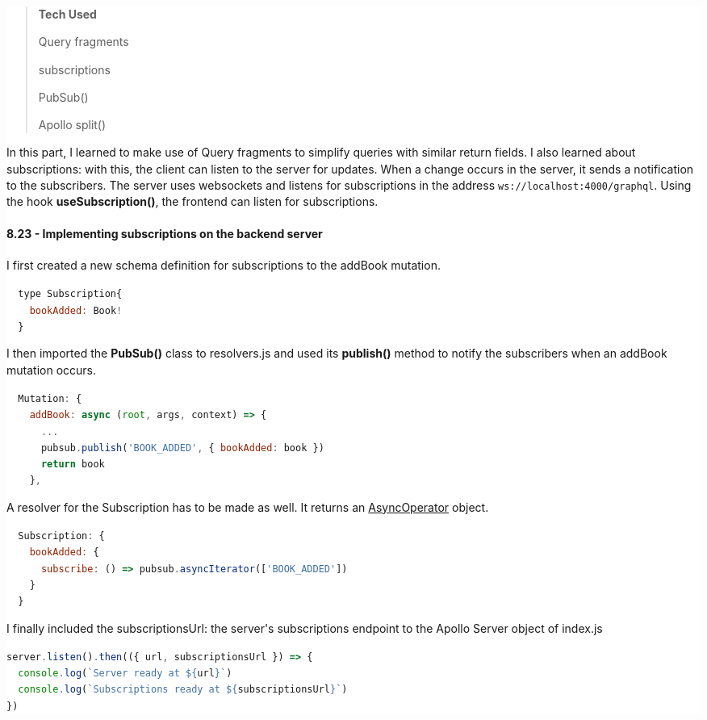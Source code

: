 > **Tech Used**
>
> Query fragments
>
> subscriptions
>
> PubSub()
>
> Apollo split()

In this part, I learned to make use of Query fragments to simplify queries with similar return fields. I also learned about subscriptions: with this, the client can listen to the server for updates. When a change occurs in the server, it sends a notification to the subscribers. The server uses websockets and listens for subscriptions in the address `ws://localhost:4000/graphql`. Using the hook **useSubscription()**, the frontend can listen for subscriptions.

#### 8.23 - Implementing subscriptions on the backend server

I first created a new schema definition for subscriptions to the addBook mutation.

```jsx
  type Subscription{ 
    bookAdded: Book!
  }
```

I then imported the **PubSub()** class to resolvers.js and used its **publish()** method to notify the subscribers when an addBook mutation occurs.

```jsx
  Mutation: {
    addBook: async (root, args, context) => {
      ...
      pubsub.publish('BOOK_ADDED', { bookAdded: book })
      return book
    },
```

A resolver for the Subscription has to be made as well. It returns an [AsyncOperator](https://www.apollographql.com/docs/graphql-subscriptions/subscriptions-to-schema/) object.

```jsx
  Subscription: {
    bookAdded: {
      subscribe: () => pubsub.asyncIterator(['BOOK_ADDED'])
    }
  }
```

I finally included the subscriptionsUrl: the server's subscriptions endpoint to the Apollo Server object of index.js

```jsx
server.listen().then(({ url, subscriptionsUrl }) => {
  console.log(`Server ready at ${url}`)
  console.log(`Subscriptions ready at ${subscriptionsUrl}`)
})
```
